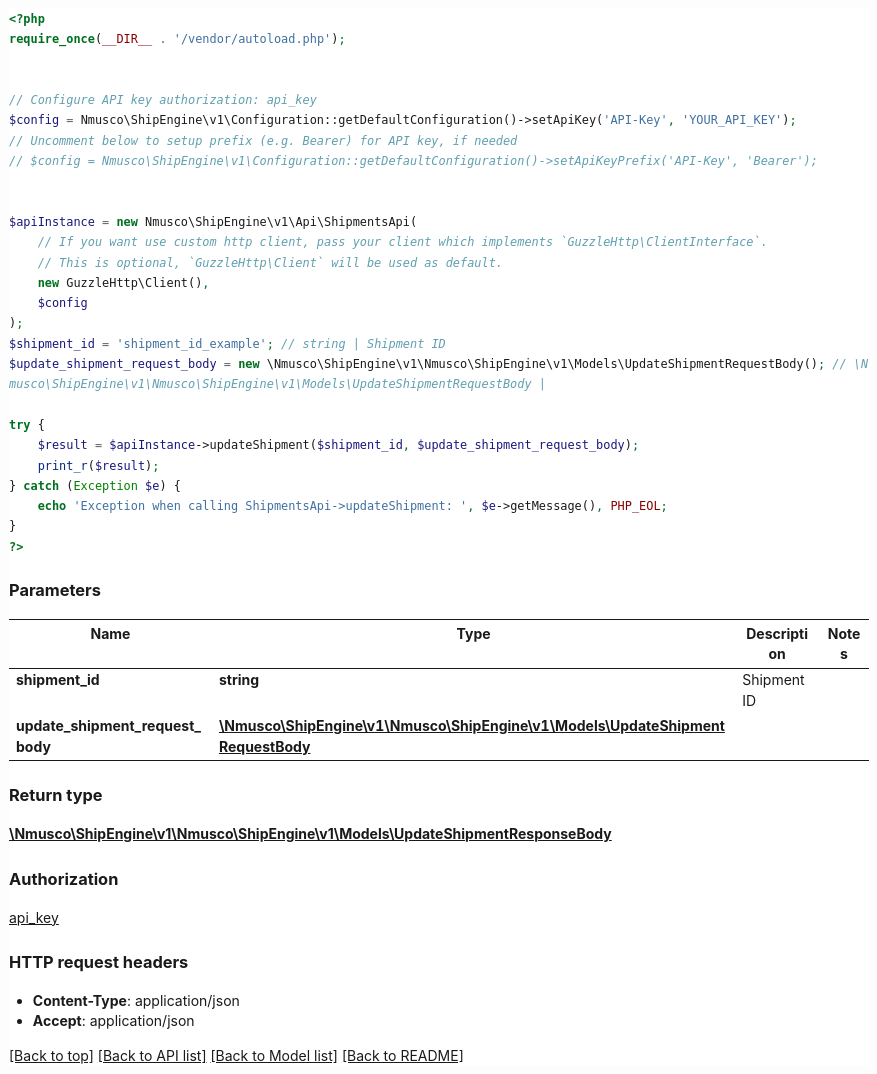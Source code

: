 ```php
<?php
require_once(__DIR__ . '/vendor/autoload.php');


// Configure API key authorization: api_key
$config = Nmusco\ShipEngine\v1\Configuration::getDefaultConfiguration()->setApiKey('API-Key', 'YOUR_API_KEY');
// Uncomment below to setup prefix (e.g. Bearer) for API key, if needed
// $config = Nmusco\ShipEngine\v1\Configuration::getDefaultConfiguration()->setApiKeyPrefix('API-Key', 'Bearer');


$apiInstance = new Nmusco\ShipEngine\v1\Api\ShipmentsApi(
    // If you want use custom http client, pass your client which implements `GuzzleHttp\ClientInterface`.
    // This is optional, `GuzzleHttp\Client` will be used as default.
    new GuzzleHttp\Client(),
    $config
);
$shipment_id = 'shipment_id_example'; // string | Shipment ID
$update_shipment_request_body = new \Nmusco\ShipEngine\v1\Nmusco\ShipEngine\v1\Models\UpdateShipmentRequestBody(); // \Nmusco\ShipEngine\v1\Nmusco\ShipEngine\v1\Models\UpdateShipmentRequestBody | 

try {
    $result = $apiInstance->updateShipment($shipment_id, $update_shipment_request_body);
    print_r($result);
} catch (Exception $e) {
    echo 'Exception when calling ShipmentsApi->updateShipment: ', $e->getMessage(), PHP_EOL;
}
?>
```

### Parameters


Name | Type | Description  | Notes
------------- | ------------- | ------------- | -------------
 **shipment_id** | **string**| Shipment ID |
 **update_shipment_request_body** | [**\Nmusco\ShipEngine\v1\Nmusco\ShipEngine\v1\Models\UpdateShipmentRequestBody**](../Model/UpdateShipmentRequestBody.md)|  |

### Return type

[**\Nmusco\ShipEngine\v1\Nmusco\ShipEngine\v1\Models\UpdateShipmentResponseBody**](../Model/UpdateShipmentResponseBody.md)

### Authorization

[api_key](../../README.md#api_key)

### HTTP request headers

- **Content-Type**: application/json
- **Accept**: application/json

[[Back to top]](#) [[Back to API list]](../../README.md#documentation-for-api-endpoints)
[[Back to Model list]](../../README.md#documentation-for-models)
[[Back to README]](../../README.md)

